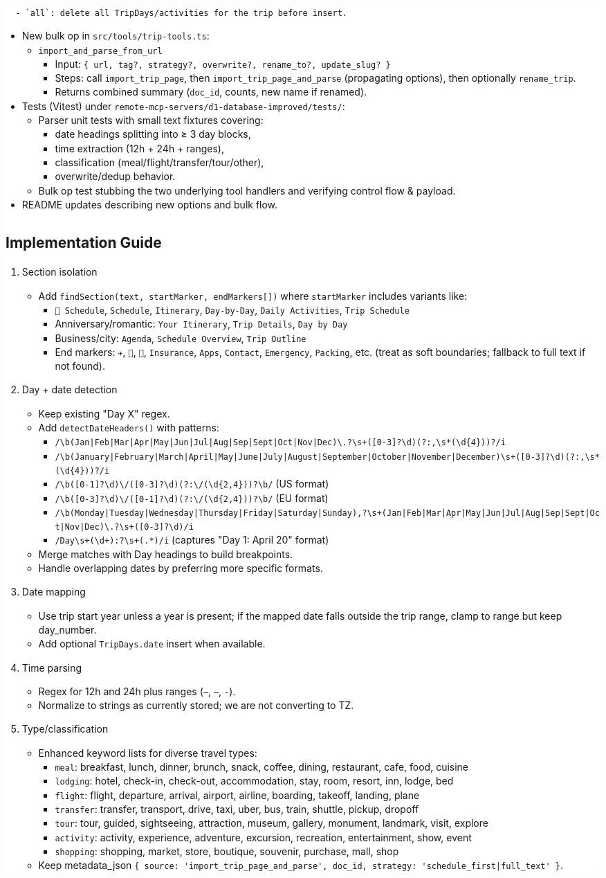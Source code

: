       - `all`: delete all TripDays/activities for the trip before insert.
- New bulk op in `src/tools/trip-tools.ts`:
  - `import_and_parse_from_url`
    - Input: `{ url, tag?, strategy?, overwrite?, rename_to?, update_slug? }`
    - Steps: call `import_trip_page`, then `import_trip_page_and_parse` (propagating options), then optionally `rename_trip`.
    - Returns combined summary (`doc_id`, counts, new name if renamed).
- Tests (Vitest) under `remote-mcp-servers/d1-database-improved/tests/`:
  - Parser unit tests with small text fixtures covering:
    - date headings splitting into ≥ 3 day blocks,
    - time extraction (12h + 24h + ranges),
    - classification (meal/flight/transfer/tour/other),
    - overwrite/dedup behavior.
  - Bulk op test stubbing the two underlying tool handlers and verifying control flow & payload.
- README updates describing new options and bulk flow.

## Implementation Guide
1) Section isolation
   - Add `findSection(text, startMarker, endMarkers[])` where `startMarker` includes variants like:
     - `📅 Schedule`, `Schedule`, `Itinerary`, `Day-by-Day`, `Daily Activities`, `Trip Schedule`
     - Anniversary/romantic: `Your Itinerary`, `Trip Details`, `Day by Day`
     - Business/city: `Agenda`, `Schedule Overview`, `Trip Outline`
     - End markers: `✈️`, `🛬`, `🏨`, `Insurance`, `Apps`, `Contact`, `Emergency`, `Packing`, etc. (treat as soft boundaries; fallback to full text if not found).

2) Day + date detection
   - Keep existing "Day X" regex.
   - Add `detectDateHeaders()` with patterns:
     - `/\b(Jan|Feb|Mar|Apr|May|Jun|Jul|Aug|Sep|Sept|Oct|Nov|Dec)\.?\s+([0-3]?\d)(?:,\s*(\d{4}))?/i`
     - `/\b(January|February|March|April|May|June|July|August|September|October|November|December)\s+([0-3]?\d)(?:,\s*(\d{4}))?/i`
     - `/\b([0-1]?\d)\/([0-3]?\d)(?:\/(\d{2,4}))?\b/` (US format)
     - `/\b([0-3]?\d)\/([0-1]?\d)(?:\/(\d{2,4}))?\b/` (EU format)
     - `/\b(Monday|Tuesday|Wednesday|Thursday|Friday|Saturday|Sunday),?\s+(Jan|Feb|Mar|Apr|May|Jun|Jul|Aug|Sep|Sept|Oct|Nov|Dec)\.?\s+([0-3]?\d)/i`
     - `/Day\s+(\d+):?\s+(.*)/i` (captures "Day 1: April 20" format)
   - Merge matches with Day headings to build breakpoints.
   - Handle overlapping dates by preferring more specific formats.

3) Date mapping
   - Use trip start year unless a year is present; if the mapped date falls outside the trip range, clamp to range but keep day_number.
   - Add optional `TripDays.date` insert when available.

4) Time parsing
   - Regex for 12h and 24h plus ranges (`–`, `—`, `-`).
   - Normalize to strings as currently stored; we are not converting to TZ.

5) Type/classification
   - Enhanced keyword lists for diverse travel types:
     - `meal`: breakfast, lunch, dinner, brunch, snack, coffee, dining, restaurant, cafe, food, cuisine
     - `lodging`: hotel, check-in, check-out, accommodation, stay, room, resort, inn, lodge, bed
     - `flight`: flight, departure, arrival, airport, airline, boarding, takeoff, landing, plane
     - `transfer`: transfer, transport, drive, taxi, uber, bus, train, shuttle, pickup, dropoff
     - `tour`: tour, guided, sightseeing, attraction, museum, gallery, monument, landmark, visit, explore
     - `activity`: activity, experience, adventure, excursion, recreation, entertainment, show, event
     - `shopping`: shopping, market, store, boutique, souvenir, purchase, mall, shop
   - Keep metadata_json `{ source: 'import_trip_page_and_parse', doc_id, strategy: 'schedule_first|full_text' }`.
